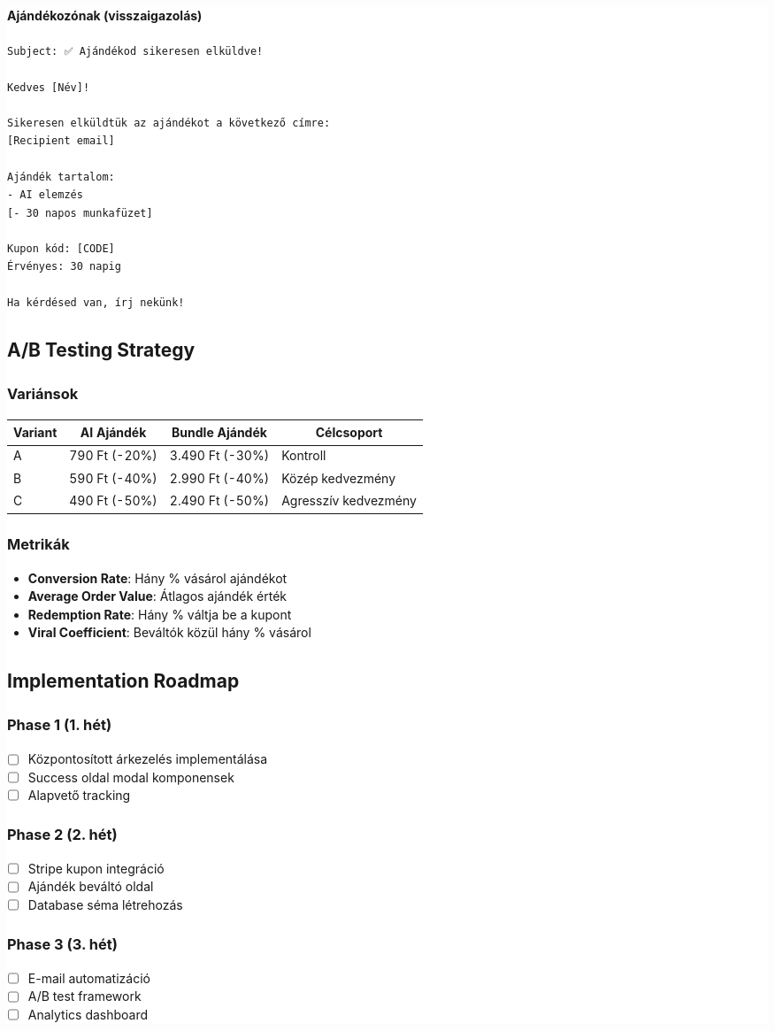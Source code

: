 #### Ajándékozónak (visszaigazolás)
```html
Subject: ✅ Ajándékod sikeresen elküldve!

Kedves [Név]!

Sikeresen elküldtük az ajándékot a következő címre:
[Recipient email]

Ajándék tartalom:
- AI elemzés
[- 30 napos munkafüzet]

Kupon kód: [CODE]
Érvényes: 30 napig

Ha kérdésed van, írj nekünk!
```

## A/B Testing Strategy

### Variánsok

| Variant | AI Ajándék | Bundle Ajándék | Célcsoport |
|---------|------------|----------------|------------|
| A | 790 Ft (-20%) | 3.490 Ft (-30%) | Kontroll |
| B | 590 Ft (-40%) | 2.990 Ft (-40%) | Közép kedvezmény |
| C | 490 Ft (-50%) | 2.490 Ft (-50%) | Agresszív kedvezmény |

### Metrikák
- **Conversion Rate**: Hány % vásárol ajándékot
- **Average Order Value**: Átlagos ajándék érték
- **Redemption Rate**: Hány % váltja be a kupont
- **Viral Coefficient**: Beváltók közül hány % vásárol

## Implementation Roadmap

### Phase 1 (1. hét)
- [ ] Központosított árkezelés implementálása
- [ ] Success oldal modal komponensek
- [ ] Alapvető tracking

### Phase 2 (2. hét)
- [ ] Stripe kupon integráció
- [ ] Ajándék beváltó oldal
- [ ] Database séma létrehozás

### Phase 3 (3. hét)
- [ ] E-mail automatizáció
- [ ] A/B test framework
- [ ] Analytics dashboard
